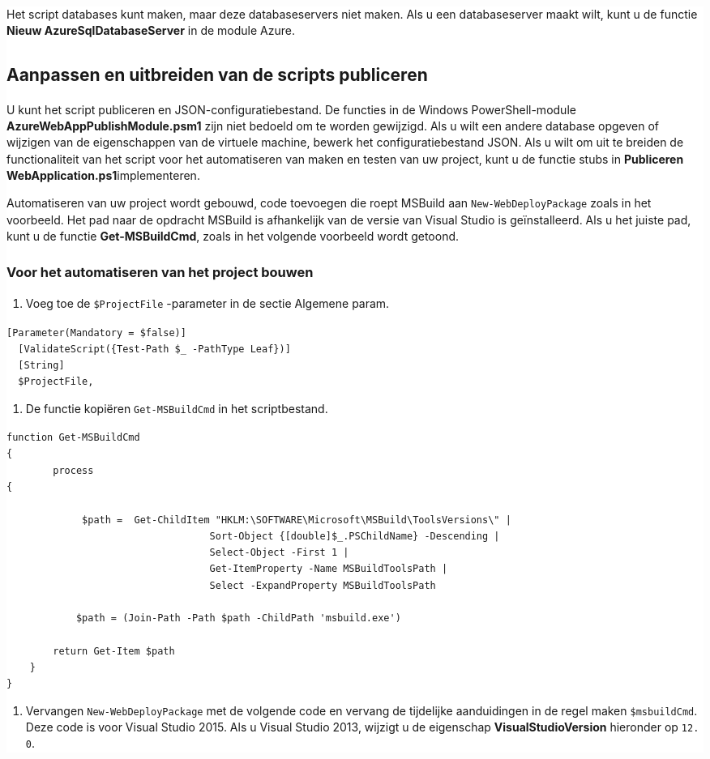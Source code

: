 Het script databases kunt maken, maar deze databaseservers niet maken. Als u een databaseserver maakt wilt, kunt u de functie **Nieuw AzureSqlDatabaseServer** in de module Azure.

## <a name="customizing-and-extending-the-publish-scripts"></a>Aanpassen en uitbreiden van de scripts publiceren

U kunt het script publiceren en JSON-configuratiebestand. De functies in de Windows PowerShell-module **AzureWebAppPublishModule.psm1** zijn niet bedoeld om te worden gewijzigd. Als u wilt een andere database opgeven of wijzigen van de eigenschappen van de virtuele machine, bewerk het configuratiebestand JSON. Als u wilt om uit te breiden de functionaliteit van het script voor het automatiseren van maken en testen van uw project, kunt u de functie stubs in **Publiceren WebApplication.ps1**implementeren.

Automatiseren van uw project wordt gebouwd, code toevoegen die roept MSBuild aan `New-WebDeployPackage` zoals in het voorbeeld. Het pad naar de opdracht MSBuild is afhankelijk van de versie van Visual Studio is geïnstalleerd. Als u het juiste pad, kunt u de functie **Get-MSBuildCmd**, zoals in het volgende voorbeeld wordt getoond.

### <a name="to-automate-building-your-project"></a>Voor het automatiseren van het project bouwen

1. Voeg toe de `$ProjectFile` -parameter in de sectie Algemene param.

```
[Parameter(Mandatory = $false)]
  [ValidateScript({Test-Path $_ -PathType Leaf})]
  [String]
  $ProjectFile,
```

1. De functie kopiëren `Get-MSBuildCmd` in het scriptbestand.

```
function Get-MSBuildCmd
{
        process
{

             $path =  Get-ChildItem "HKLM:\SOFTWARE\Microsoft\MSBuild\ToolsVersions\" |
                                   Sort-Object {[double]$_.PSChildName} -Descending |
                                   Select-Object -First 1 |
                                   Get-ItemProperty -Name MSBuildToolsPath |
                                   Select -ExpandProperty MSBuildToolsPath
       
            $path = (Join-Path -Path $path -ChildPath 'msbuild.exe')

        return Get-Item $path
    }
}
```

1. Vervangen `New-WebDeployPackage` met de volgende code en vervang de tijdelijke aanduidingen in de regel maken `$msbuildCmd`. Deze code is voor Visual Studio 2015. Als u Visual Studio 2013, wijzigt u de eigenschap **VisualStudioVersion** hieronder op `12.0`.
